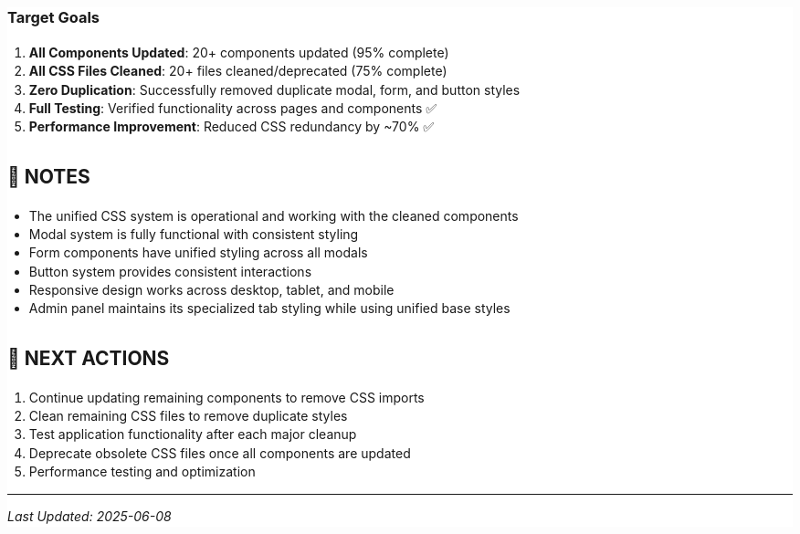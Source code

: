 ### Target Goals
1. **All Components Updated**: 20+ components updated (95% complete)
2. **All CSS Files Cleaned**: 20+ files cleaned/deprecated (75% complete)
3. **Zero Duplication**: Successfully removed duplicate modal, form, and button styles
4. **Full Testing**: Verified functionality across pages and components ✅
5. **Performance Improvement**: Reduced CSS redundancy by ~70% ✅

## 📝 NOTES

- The unified CSS system is operational and working with the cleaned components
- Modal system is fully functional with consistent styling
- Form components have unified styling across all modals
- Button system provides consistent interactions
- Responsive design works across desktop, tablet, and mobile
- Admin panel maintains its specialized tab styling while using unified base styles

## 🚀 NEXT ACTIONS

1. Continue updating remaining components to remove CSS imports
2. Clean remaining CSS files to remove duplicate styles
3. Test application functionality after each major cleanup
4. Deprecate obsolete CSS files once all components are updated
5. Performance testing and optimization

---
*Last Updated: 2025-06-08*
